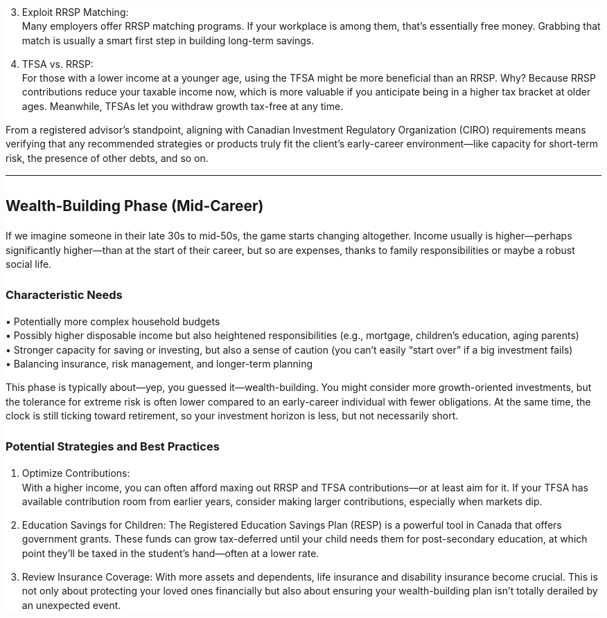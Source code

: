 3. Exploit RRSP Matching:  
   Many employers offer RRSP matching programs. If your workplace is among them, that’s essentially free money. Grabbing that match is usually a smart first step in building long-term savings.

4. TFSA vs. RRSP:  
   For those with a lower income at a younger age, using the TFSA might be more beneficial than an RRSP. Why? Because RRSP contributions reduce your taxable income now, which is more valuable if you anticipate being in a higher tax bracket at older ages. Meanwhile, TFSAs let you withdraw growth tax-free at any time.

From a registered advisor’s standpoint, aligning with Canadian Investment Regulatory Organization (CIRO) requirements means verifying that any recommended strategies or products truly fit the client’s early-career environment—like capacity for short-term risk, the presence of other debts, and so on.

---

## Wealth-Building Phase (Mid-Career)

If we imagine someone in their late 30s to mid-50s, the game starts changing altogether. Income usually is higher—perhaps significantly higher—than at the start of their career, but so are expenses, thanks to family responsibilities or maybe a robust social life.

### Characteristic Needs

• Potentially more complex household budgets  
• Possibly higher disposable income but also heightened responsibilities (e.g., mortgage, children’s education, aging parents)  
• Stronger capacity for saving or investing, but also a sense of caution (you can’t easily “start over” if a big investment fails)  
• Balancing insurance, risk management, and longer-term planning  

This phase is typically about—yep, you guessed it—wealth-building. You might consider more growth-oriented investments, but the tolerance for extreme risk is often lower compared to an early-career individual with fewer obligations. At the same time, the clock is still ticking toward retirement, so your investment horizon is less, but not necessarily short.

### Potential Strategies and Best Practices

1. Optimize Contributions:  
   With a higher income, you can often afford maxing out RRSP and TFSA contributions—or at least aim for it. If your TFSA has available contribution room from earlier years, consider making larger contributions, especially when markets dip.

2. Education Savings for Children:
   The Registered Education Savings Plan (RESP) is a powerful tool in Canada that offers government grants. These funds can grow tax-deferred until your child needs them for post-secondary education, at which point they’ll be taxed in the student’s hand—often at a lower rate.

3. Review Insurance Coverage:
   With more assets and dependents, life insurance and disability insurance become crucial. This is not only about protecting your loved ones financially but also about ensuring your wealth-building plan isn’t totally derailed by an unexpected event.
